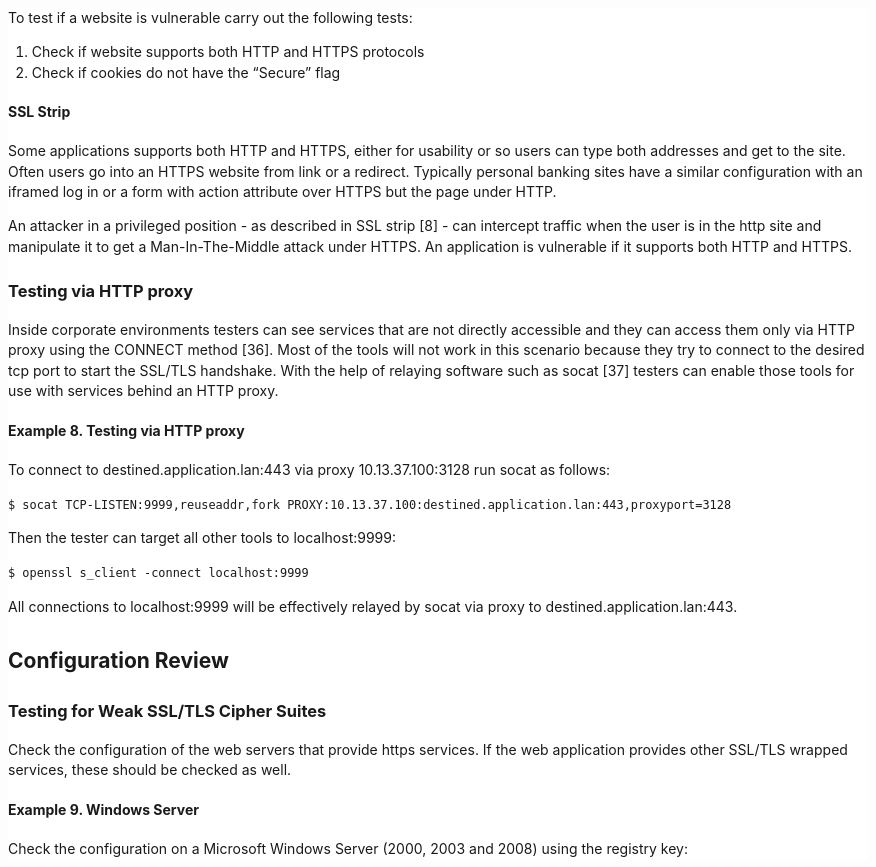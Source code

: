 To test if a website is vulnerable carry out the following tests:

1.  Check if website supports both HTTP and HTTPS protocols
2.  Check if cookies do not have the “Secure” flag

#### SSL Strip

Some applications supports both HTTP and HTTPS, either for usability or
so users can type both addresses and get to the site. Often users go
into an HTTPS website from link or a redirect. Typically personal
banking sites have a similar configuration with an iframed log in or a
form with action attribute over HTTPS but the page under HTTP.

An attacker in a privileged position - as described in SSL strip \[8\] -
can intercept traffic when the user is in the http site and manipulate
it to get a Man-In-The-Middle attack under HTTPS. An application is
vulnerable if it supports both HTTP and HTTPS.

### Testing via HTTP proxy

Inside corporate environments testers can see services that are not
directly accessible and they can access them only via HTTP proxy using
the CONNECT method \[36\]. Most of the tools will not work in this
scenario because they try to connect to the desired tcp port to start
the SSL/TLS handshake. With the help of relaying software such as socat
\[37\] testers can enable those tools for use with services behind an
HTTP proxy.

#### Example 8. Testing via HTTP proxy

To connect to destined.application.lan:443 via proxy 10.13.37.100:3128
run socat as follows:

    $ socat TCP-LISTEN:9999,reuseaddr,fork PROXY:10.13.37.100:destined.application.lan:443,proxyport=3128

Then the tester can target all other tools to localhost:9999:

    $ openssl s_client -connect localhost:9999

All connections to localhost:9999 will be effectively relayed by socat
via proxy to destined.application.lan:443.

## Configuration Review

### Testing for Weak SSL/TLS Cipher Suites

Check the configuration of the web servers that provide https services.
If the web application provides other SSL/TLS wrapped services, these
should be checked as well.

#### Example 9. Windows Server

Check the configuration on a Microsoft Windows Server (2000, 2003 and
2008) using the registry key:

